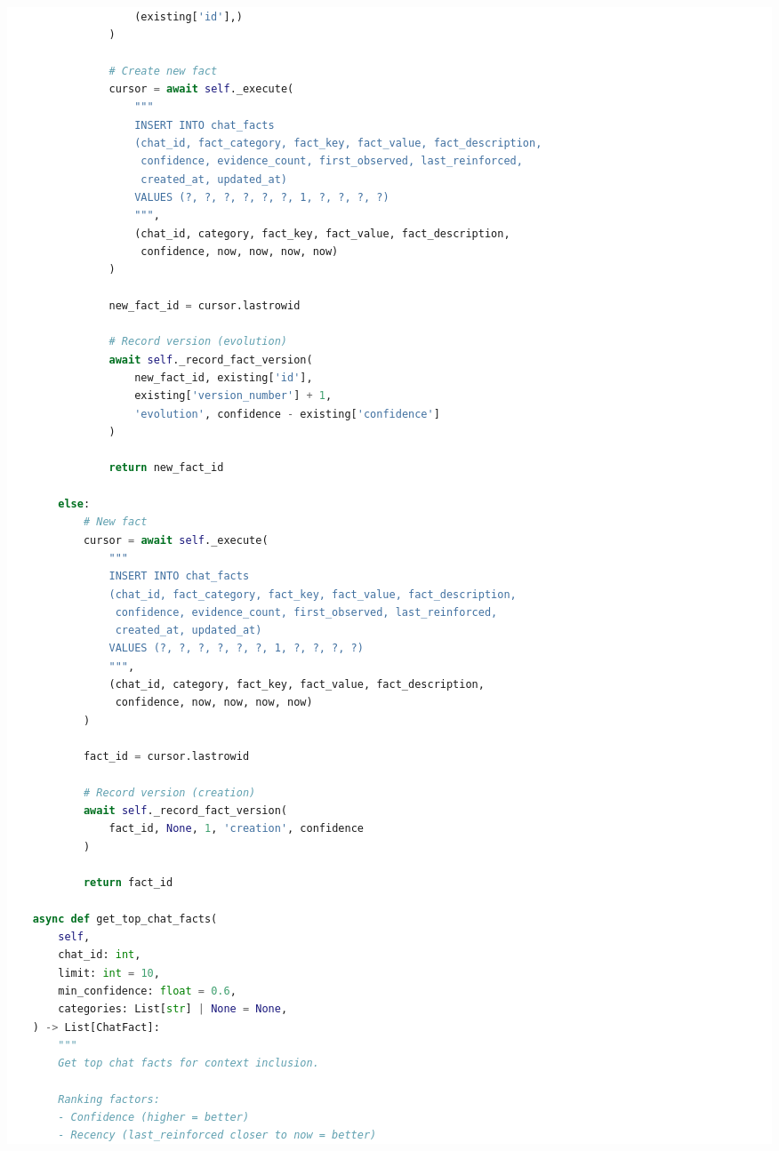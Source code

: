 ```python
                    (existing['id'],)
                )
                
                # Create new fact
                cursor = await self._execute(
                    """
                    INSERT INTO chat_facts
                    (chat_id, fact_category, fact_key, fact_value, fact_description,
                     confidence, evidence_count, first_observed, last_reinforced,
                     created_at, updated_at)
                    VALUES (?, ?, ?, ?, ?, ?, 1, ?, ?, ?, ?)
                    """,
                    (chat_id, category, fact_key, fact_value, fact_description,
                     confidence, now, now, now, now)
                )
                
                new_fact_id = cursor.lastrowid
                
                # Record version (evolution)
                await self._record_fact_version(
                    new_fact_id, existing['id'],
                    existing['version_number'] + 1,
                    'evolution', confidence - existing['confidence']
                )
                
                return new_fact_id
        
        else:
            # New fact
            cursor = await self._execute(
                """
                INSERT INTO chat_facts
                (chat_id, fact_category, fact_key, fact_value, fact_description,
                 confidence, evidence_count, first_observed, last_reinforced,
                 created_at, updated_at)
                VALUES (?, ?, ?, ?, ?, ?, 1, ?, ?, ?, ?)
                """,
                (chat_id, category, fact_key, fact_value, fact_description,
                 confidence, now, now, now, now)
            )
            
            fact_id = cursor.lastrowid
            
            # Record version (creation)
            await self._record_fact_version(
                fact_id, None, 1, 'creation', confidence
            )
            
            return fact_id
    
    async def get_top_chat_facts(
        self,
        chat_id: int,
        limit: int = 10,
        min_confidence: float = 0.6,
        categories: List[str] | None = None,
    ) -> List[ChatFact]:
        """
        Get top chat facts for context inclusion.
        
        Ranking factors:
        - Confidence (higher = better)
        - Recency (last_reinforced closer to now = better)
```